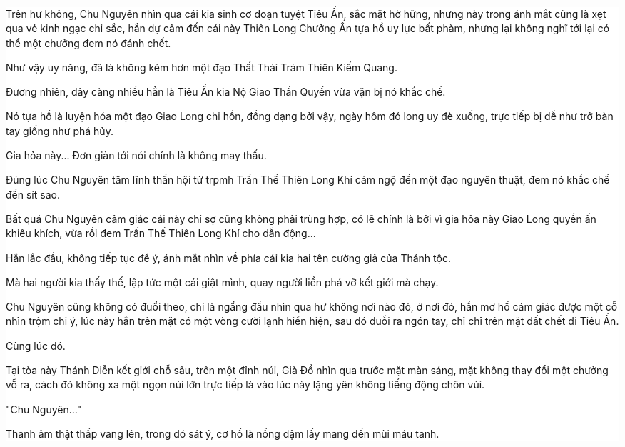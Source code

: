 Trên hư không, Chu Nguyên nhìn qua cái kia sinh cơ đoạn tuyệt Tiêu Ấn, sắc mặt hờ hững, nhưng này trong ánh mắt cũng là xẹt qua vẻ kinh ngạc chi sắc, hắn dự cảm đến cái này Thiên Long Chưởng Ấn tựa hồ uy lực bất phàm, nhưng lại không nghĩ tới lại có thể một chưởng đem nó đánh chết.

Như vậy uy năng, đã là không kém hơn một đạo Thất Thải Trảm Thiên Kiếm Quang.

Đương nhiên, đây càng nhiều hẳn là Tiêu Ấn kia Nộ Giao Thần Quyền vừa vặn bị nó khắc chế.

Nó tựa hồ là luyện hóa một đạo Giao Long chi hồn, đồng dạng bởi vậy, ngày hôm đó long uy đè xuống, trực tiếp bị dễ như trở bàn tay giống như phá hủy.

Gia hỏa này... Đơn giản tới nói chính là không may thấu.

Đúng lúc Chu Nguyên tâm lĩnh thần hội từ trpmh Trấn Thế Thiên Long Khí cảm ngộ đến một đạo nguyên thuật, đem nó khắc chế đến sít sao.

Bất quá Chu Nguyên cảm giác cái này chỉ sợ cũng không phải trùng hợp, có lẽ chính là bởi vì gia hỏa này Giao Long quyền ấn khiêu khích, vừa rồi đem Trấn Thế Thiên Long Khí cho dẫn động...

Hắn lắc đầu, không tiếp tục để ý, ánh mắt nhìn về phía cái kia hai tên cường giả của Thánh tộc.

Mà hai người kia thấy thế, lập tức một cái giật mình, quay người liền phá vỡ kết giới mà chạy.

Chu Nguyên cũng không có đuổi theo, chỉ là ngẩng đầu nhìn qua hư không nơi nào đó, ở nơi đó, hắn mơ hồ cảm giác được một cỗ nhìn trộm chi ý, lúc này hắn trên mặt có một vòng cười lạnh hiển hiện, sau đó duỗi ra ngón tay, chỉ chỉ trên mặt đất chết đi Tiêu Ấn.

Cùng lúc đó.

Tại tòa này Thánh Diễn kết giới chỗ sâu, trên một đỉnh núi, Già Đồ nhìn qua trước mặt màn sáng, mặt không thay đổi một chưởng vỗ ra, cách đó không xa một ngọn núi lớn trực tiếp là vào lúc này lặng yên không tiếng động chôn vùi.

"Chu Nguyên..."

Thanh âm thật thấp vang lên, trong đó sát ý, cơ hồ là nồng đậm lấy mang đến mùi máu tanh.




